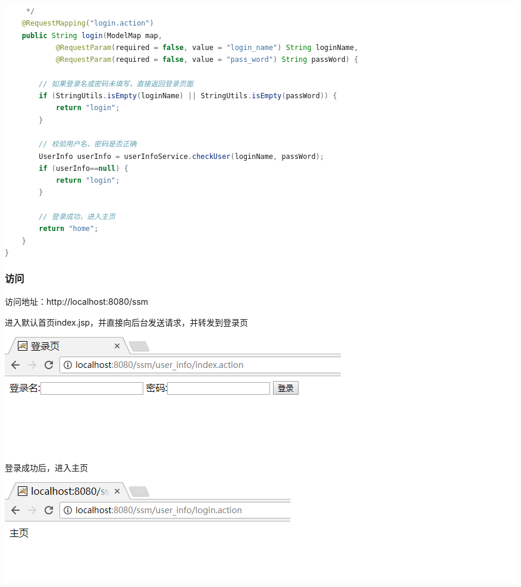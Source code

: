 ```java
	 */
	@RequestMapping("login.action")
	public String login(ModelMap map,
			@RequestParam(required = false, value = "login_name") String loginName,
			@RequestParam(required = false, value = "pass_word") String passWord) {
		
		// 如果登录名或密码未填写，直接返回登录页面
		if (StringUtils.isEmpty(loginName) || StringUtils.isEmpty(passWord)) {
			return "login";
		}
		
		// 校验用户名、密码是否正确
		UserInfo userInfo = userInfoService.checkUser(loginName, passWord);
		if (userInfo==null) {
			return "login";
		}
		
		// 登录成功，进入主页
		return "home";
	}
}
```

### 访问

访问地址：http://localhost:8080/ssm

进入默认首页index.jsp，并直接向后台发送请求，并转发到登录页

![](./image/2018-02-04_161702.png)

登录成功后，进入主页

![](./image/2018-02-04_161814.png)